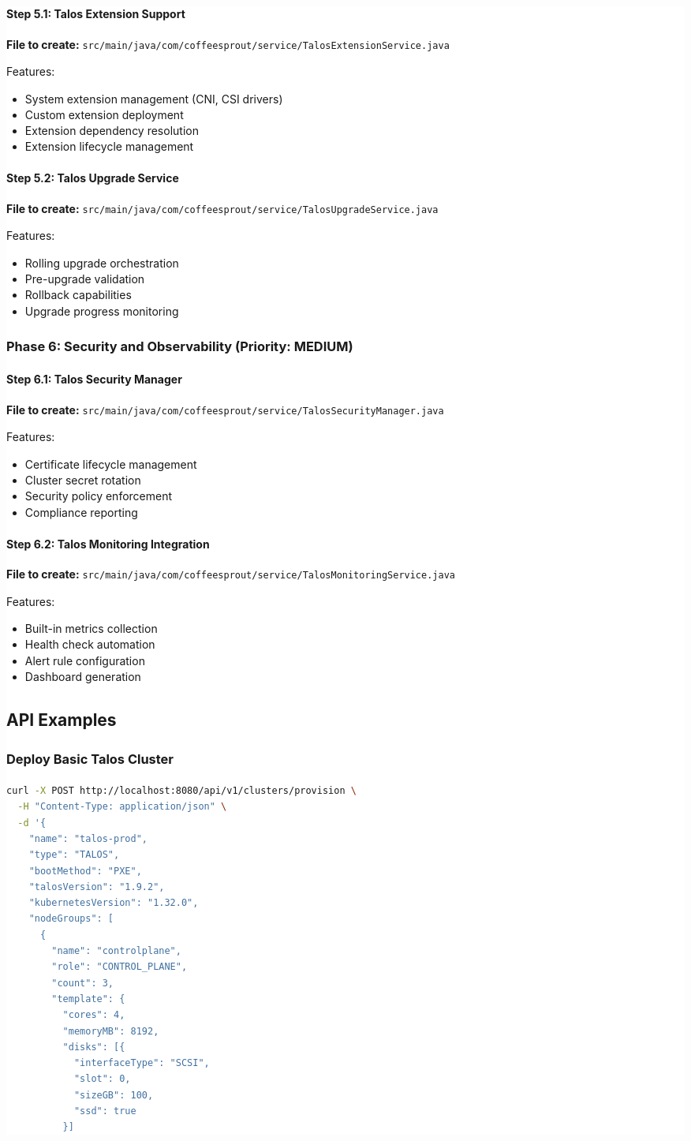 #### Step 5.1: Talos Extension Support
**File to create:** `src/main/java/com/coffeesprout/service/TalosExtensionService.java`

Features:
- System extension management (CNI, CSI drivers)
- Custom extension deployment
- Extension dependency resolution
- Extension lifecycle management

#### Step 5.2: Talos Upgrade Service
**File to create:** `src/main/java/com/coffeesprout/service/TalosUpgradeService.java`

Features:
- Rolling upgrade orchestration
- Pre-upgrade validation
- Rollback capabilities
- Upgrade progress monitoring

### Phase 6: Security and Observability (Priority: MEDIUM)

#### Step 6.1: Talos Security Manager
**File to create:** `src/main/java/com/coffeesprout/service/TalosSecurityManager.java`

Features:
- Certificate lifecycle management
- Cluster secret rotation
- Security policy enforcement
- Compliance reporting

#### Step 6.2: Talos Monitoring Integration
**File to create:** `src/main/java/com/coffeesprout/service/TalosMonitoringService.java`

Features:
- Built-in metrics collection
- Health check automation
- Alert rule configuration
- Dashboard generation

## API Examples

### Deploy Basic Talos Cluster
```bash
curl -X POST http://localhost:8080/api/v1/clusters/provision \
  -H "Content-Type: application/json" \
  -d '{
    "name": "talos-prod",
    "type": "TALOS", 
    "bootMethod": "PXE",
    "talosVersion": "1.9.2",
    "kubernetesVersion": "1.32.0",
    "nodeGroups": [
      {
        "name": "controlplane",
        "role": "CONTROL_PLANE", 
        "count": 3,
        "template": {
          "cores": 4,
          "memoryMB": 8192,
          "disks": [{
            "interfaceType": "SCSI",
            "slot": 0,
            "sizeGB": 100,
            "ssd": true
          }]
```